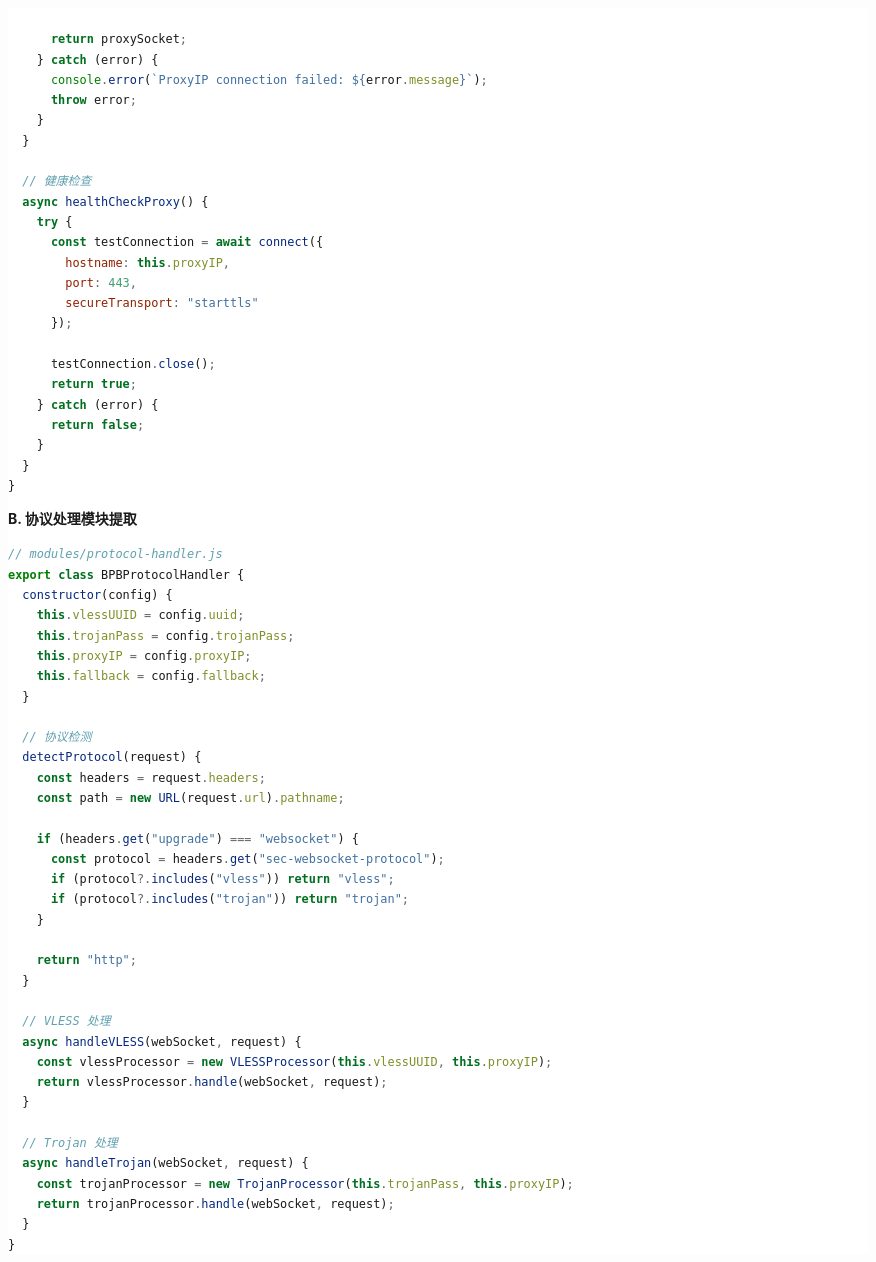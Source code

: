 ```javascript
      
      return proxySocket;
    } catch (error) {
      console.error(`ProxyIP connection failed: ${error.message}`);
      throw error;
    }
  }
  
  // 健康检查
  async healthCheckProxy() {
    try {
      const testConnection = await connect({
        hostname: this.proxyIP,
        port: 443,
        secureTransport: "starttls"
      });
      
      testConnection.close();
      return true;
    } catch (error) {
      return false;
    }
  }
}
```

**B. 协议处理模块提取**
```javascript
// modules/protocol-handler.js
export class BPBProtocolHandler {
  constructor(config) {
    this.vlessUUID = config.uuid;
    this.trojanPass = config.trojanPass;
    this.proxyIP = config.proxyIP;
    this.fallback = config.fallback;
  }
  
  // 协议检测
  detectProtocol(request) {
    const headers = request.headers;
    const path = new URL(request.url).pathname;
    
    if (headers.get("upgrade") === "websocket") {
      const protocol = headers.get("sec-websocket-protocol");
      if (protocol?.includes("vless")) return "vless";
      if (protocol?.includes("trojan")) return "trojan";
    }
    
    return "http";
  }
  
  // VLESS 处理
  async handleVLESS(webSocket, request) {
    const vlessProcessor = new VLESSProcessor(this.vlessUUID, this.proxyIP);
    return vlessProcessor.handle(webSocket, request);
  }
  
  // Trojan 处理
  async handleTrojan(webSocket, request) {
    const trojanProcessor = new TrojanProcessor(this.trojanPass, this.proxyIP);
    return trojanProcessor.handle(webSocket, request);
  }
}
```